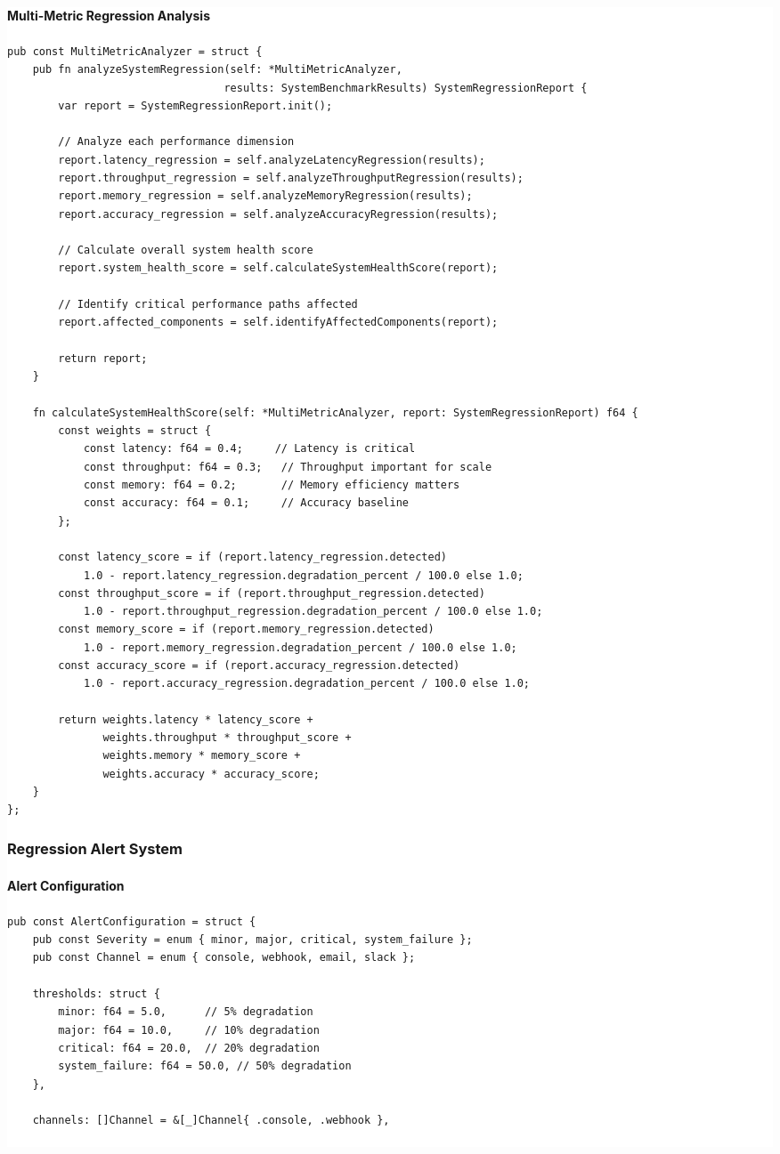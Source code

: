 #### Multi-Metric Regression Analysis
```zig
pub const MultiMetricAnalyzer = struct {
    pub fn analyzeSystemRegression(self: *MultiMetricAnalyzer, 
                                  results: SystemBenchmarkResults) SystemRegressionReport {
        var report = SystemRegressionReport.init();
        
        // Analyze each performance dimension
        report.latency_regression = self.analyzeLatencyRegression(results);
        report.throughput_regression = self.analyzeThroughputRegression(results);  
        report.memory_regression = self.analyzeMemoryRegression(results);
        report.accuracy_regression = self.analyzeAccuracyRegression(results);
        
        // Calculate overall system health score
        report.system_health_score = self.calculateSystemHealthScore(report);
        
        // Identify critical performance paths affected
        report.affected_components = self.identifyAffectedComponents(report);
        
        return report;
    }
    
    fn calculateSystemHealthScore(self: *MultiMetricAnalyzer, report: SystemRegressionReport) f64 {
        const weights = struct {
            const latency: f64 = 0.4;     // Latency is critical
            const throughput: f64 = 0.3;   // Throughput important for scale
            const memory: f64 = 0.2;       // Memory efficiency matters
            const accuracy: f64 = 0.1;     // Accuracy baseline
        };
        
        const latency_score = if (report.latency_regression.detected) 
            1.0 - report.latency_regression.degradation_percent / 100.0 else 1.0;
        const throughput_score = if (report.throughput_regression.detected) 
            1.0 - report.throughput_regression.degradation_percent / 100.0 else 1.0;
        const memory_score = if (report.memory_regression.detected) 
            1.0 - report.memory_regression.degradation_percent / 100.0 else 1.0;
        const accuracy_score = if (report.accuracy_regression.detected) 
            1.0 - report.accuracy_regression.degradation_percent / 100.0 else 1.0;
        
        return weights.latency * latency_score + 
               weights.throughput * throughput_score + 
               weights.memory * memory_score + 
               weights.accuracy * accuracy_score;
    }
};
```

### Regression Alert System

#### Alert Configuration
```zig
pub const AlertConfiguration = struct {
    pub const Severity = enum { minor, major, critical, system_failure };
    pub const Channel = enum { console, webhook, email, slack };
    
    thresholds: struct {
        minor: f64 = 5.0,      // 5% degradation
        major: f64 = 10.0,     // 10% degradation  
        critical: f64 = 20.0,  // 20% degradation
        system_failure: f64 = 50.0, // 50% degradation
    },
    
    channels: []Channel = &[_]Channel{ .console, .webhook },
    
```
